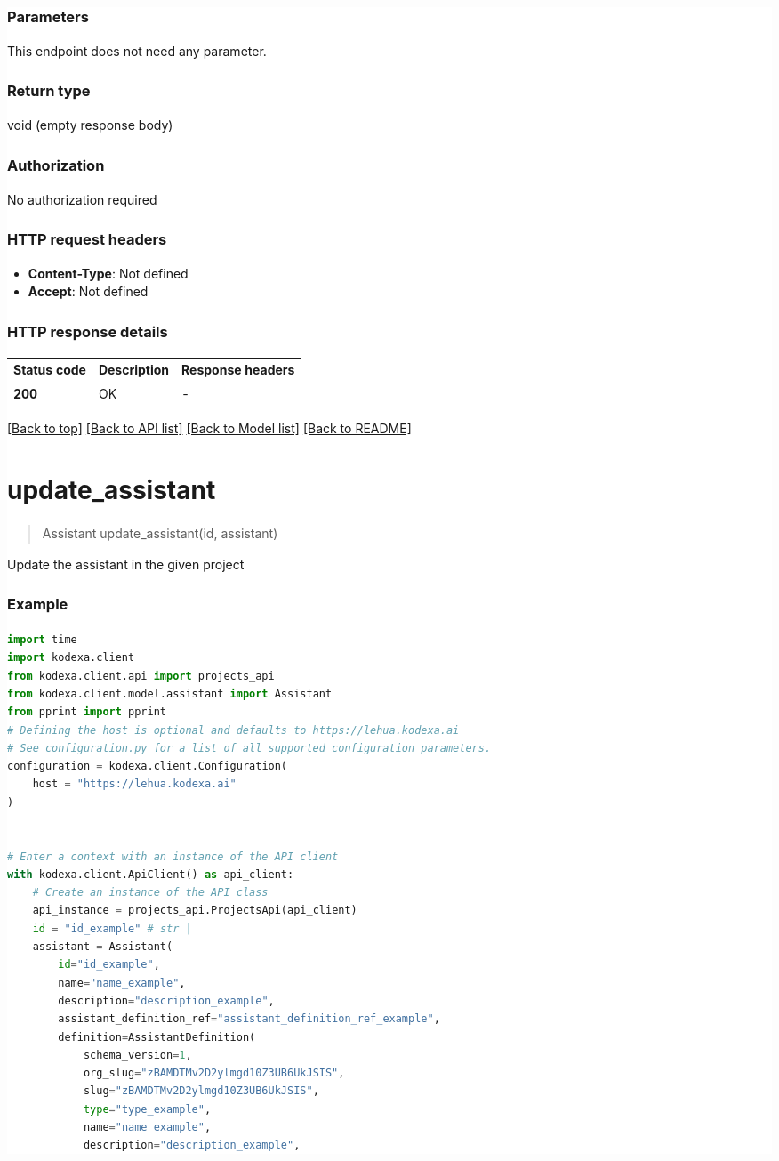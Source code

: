 
### Parameters
This endpoint does not need any parameter.

### Return type

void (empty response body)

### Authorization

No authorization required

### HTTP request headers

 - **Content-Type**: Not defined
 - **Accept**: Not defined


### HTTP response details
| Status code | Description | Response headers |
|-------------|-------------|------------------|
**200** | OK |  -  |

[[Back to top]](#) [[Back to API list]](../README.md#documentation-for-api-endpoints) [[Back to Model list]](../README.md#documentation-for-models) [[Back to README]](../README.md)

# **update_assistant**
> Assistant update_assistant(id, assistant)



Update the assistant in the given project

### Example

```python
import time
import kodexa.client
from kodexa.client.api import projects_api
from kodexa.client.model.assistant import Assistant
from pprint import pprint
# Defining the host is optional and defaults to https://lehua.kodexa.ai
# See configuration.py for a list of all supported configuration parameters.
configuration = kodexa.client.Configuration(
    host = "https://lehua.kodexa.ai"
)


# Enter a context with an instance of the API client
with kodexa.client.ApiClient() as api_client:
    # Create an instance of the API class
    api_instance = projects_api.ProjectsApi(api_client)
    id = "id_example" # str | 
    assistant = Assistant(
        id="id_example",
        name="name_example",
        description="description_example",
        assistant_definition_ref="assistant_definition_ref_example",
        definition=AssistantDefinition(
            schema_version=1,
            org_slug="zBAMDTMv2D2ylmgd10Z3UB6UkJSIS",
            slug="zBAMDTMv2D2ylmgd10Z3UB6UkJSIS",
            type="type_example",
            name="name_example",
            description="description_example",
```
